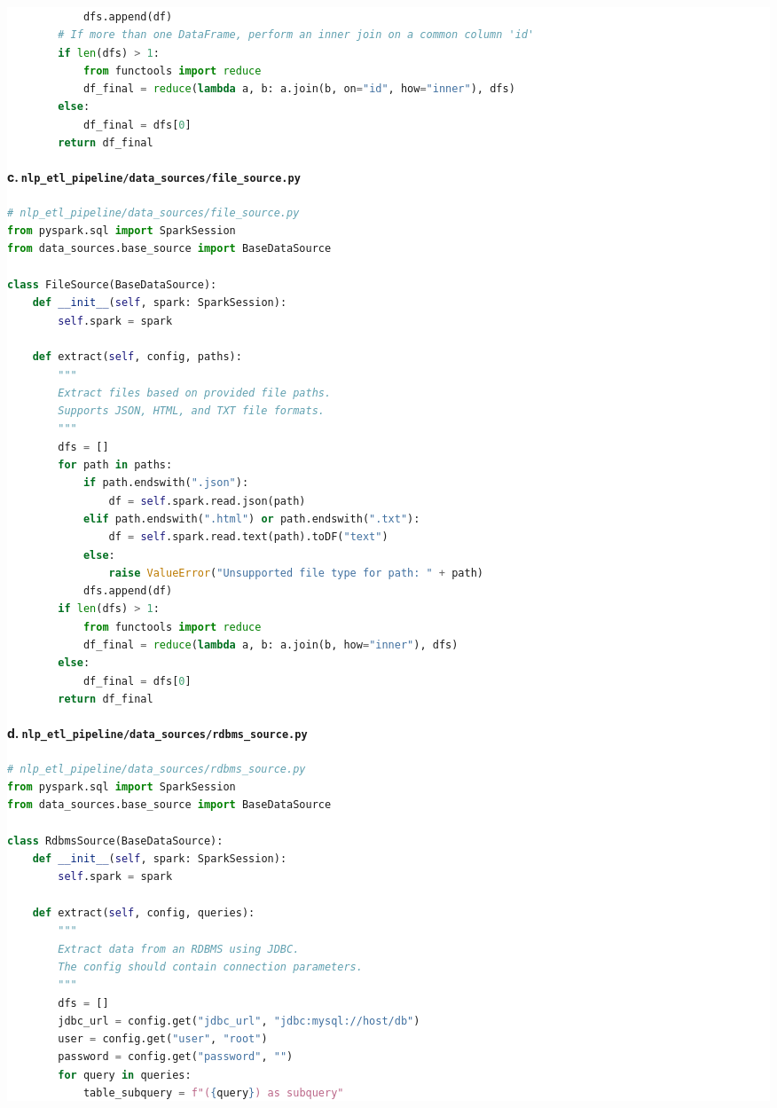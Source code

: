 ```python
            dfs.append(df)
        # If more than one DataFrame, perform an inner join on a common column 'id'
        if len(dfs) > 1:
            from functools import reduce
            df_final = reduce(lambda a, b: a.join(b, on="id", how="inner"), dfs)
        else:
            df_final = dfs[0]
        return df_final
```

#### c. `nlp_etl_pipeline/data_sources/file_source.py`

```python
# nlp_etl_pipeline/data_sources/file_source.py
from pyspark.sql import SparkSession
from data_sources.base_source import BaseDataSource

class FileSource(BaseDataSource):
    def __init__(self, spark: SparkSession):
        self.spark = spark

    def extract(self, config, paths):
        """
        Extract files based on provided file paths.
        Supports JSON, HTML, and TXT file formats.
        """
        dfs = []
        for path in paths:
            if path.endswith(".json"):
                df = self.spark.read.json(path)
            elif path.endswith(".html") or path.endswith(".txt"):
                df = self.spark.read.text(path).toDF("text")
            else:
                raise ValueError("Unsupported file type for path: " + path)
            dfs.append(df)
        if len(dfs) > 1:
            from functools import reduce
            df_final = reduce(lambda a, b: a.join(b, how="inner"), dfs)
        else:
            df_final = dfs[0]
        return df_final
```

#### d. `nlp_etl_pipeline/data_sources/rdbms_source.py`

```python
# nlp_etl_pipeline/data_sources/rdbms_source.py
from pyspark.sql import SparkSession
from data_sources.base_source import BaseDataSource

class RdbmsSource(BaseDataSource):
    def __init__(self, spark: SparkSession):
        self.spark = spark

    def extract(self, config, queries):
        """
        Extract data from an RDBMS using JDBC.
        The config should contain connection parameters.
        """
        dfs = []
        jdbc_url = config.get("jdbc_url", "jdbc:mysql://host/db")
        user = config.get("user", "root")
        password = config.get("password", "")
        for query in queries:
            table_subquery = f"({query}) as subquery"
```